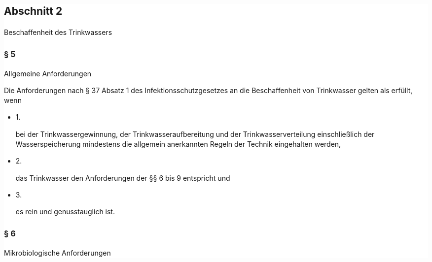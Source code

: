 </div>

<span id="BJNR09F0B0023BJNG000200000.html"></span>

## Abschnitt 2  
Beschaffenheit des Trinkwassers

<span id="BJNR09F0B0023BJNE000600000.html"></span>

### § 5  
Allgemeine Anforderungen

<div>

<div class="jnhtml">

<div>

<div class="jurAbsatz">

Die Anforderungen nach § 37 Absatz 1 des Infektionsschutzgesetzes an die
Beschaffenheit von Trinkwasser gelten als erfüllt, wenn

  - 1\.
    
    <div>
    
    bei der Trinkwassergewinnung, der Trinkwasseraufbereitung und der
    Trinkwasserverteilung einschließlich der Wasserspeicherung
    mindestens die allgemein anerkannten Regeln der Technik eingehalten
    werden,
    
    </div>

  - 2\.
    
    <div>
    
    das Trinkwasser den Anforderungen der §§ 6 bis 9 entspricht und
    
    </div>

  - 3\.
    
    <div>
    
    es rein und genusstauglich ist.
    
    </div>

</div>

</div>

</div>

</div>

<span id="BJNR09F0B0023BJNE000700000.html"></span>

### § 6  
Mikrobiologische Anforderungen
